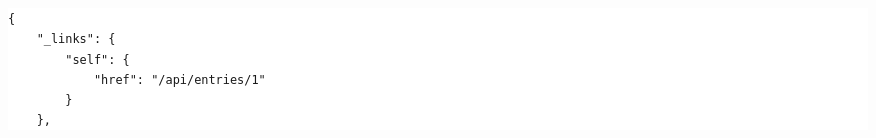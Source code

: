     {
        "_links": {
            "self": {
                "href": "/api/entries/1"
            }
        },